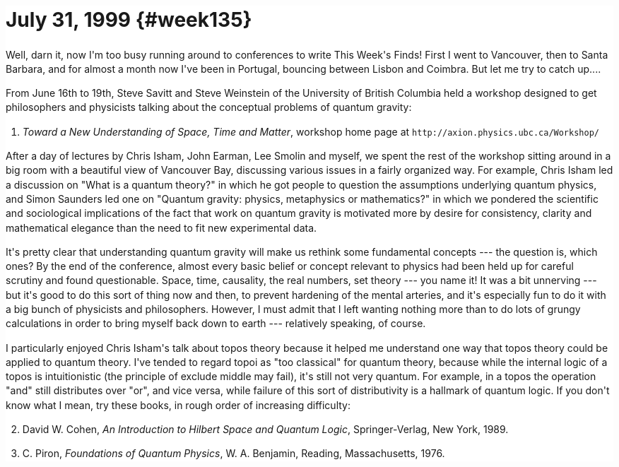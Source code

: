 # July 31, 1999 {#week135}

Well, darn it, now I'm too busy running around to conferences to write
This Week's Finds! First I went to Vancouver, then to Santa Barbara,
and for almost a month now I've been in Portugal, bouncing between
Lisbon and Coimbra. But let me try to catch up....

From June 16th to 19th, Steve Savitt and Steve Weinstein of the
University of British Columbia held a workshop designed to get
philosophers and physicists talking about the conceptual problems of
quantum gravity:

1) _Toward a New Understanding of Space, Time and Matter_, workshop home page at `http://axion.physics.ubc.ca/Workshop/`

After a day of lectures by Chris Isham, John Earman, Lee Smolin and
myself, we spent the rest of the workshop sitting around in a big room
with a beautiful view of Vancouver Bay, discussing various issues in a
fairly organized way. For example, Chris Isham led a discussion on
"What is a quantum theory?" in which he got people to question the
assumptions underlying quantum physics, and Simon Saunders led one on
"Quantum gravity: physics, metaphysics or mathematics?" in which we
pondered the scientific and sociological implications of the fact that
work on quantum gravity is motivated more by desire for consistency,
clarity and mathematical elegance than the need to fit new experimental
data.

It's pretty clear that understanding quantum gravity will make us
rethink some fundamental concepts --- the question is, which ones? By the
end of the conference, almost every basic belief or concept relevant to
physics had been held up for careful scrutiny and found questionable.
Space, time, causality, the real numbers, set theory --- you name it! It
was a bit unnerving --- but it's good to do this sort of thing now and
then, to prevent hardening of the mental arteries, and it's especially
fun to do it with a big bunch of physicists and philosophers. However, I
must admit that I left wanting nothing more than to do lots of grungy
calculations in order to bring myself back down to earth --- relatively
speaking, of course.

I particularly enjoyed Chris Isham's talk about topos theory because it
helped me understand one way that topos theory could be applied to
quantum theory. I've tended to regard topoi as "too classical" for
quantum theory, because while the internal logic of a topos is
intuitionistic (the principle of exclude middle may fail), it's still
not very quantum. For example, in a topos the operation "and" still
distributes over "or", and vice versa, while failure of this sort of
distributivity is a hallmark of quantum logic. If you don't know what I
mean, try these books, in rough order of increasing difficulty:

2) David W. Cohen, _An Introduction to Hilbert Space and Quantum Logic_, Springer-Verlag, New York, 1989.

3) C. Piron, _Foundations of Quantum Physics_, W. A. Benjamin, Reading, Massachusetts, 1976.
